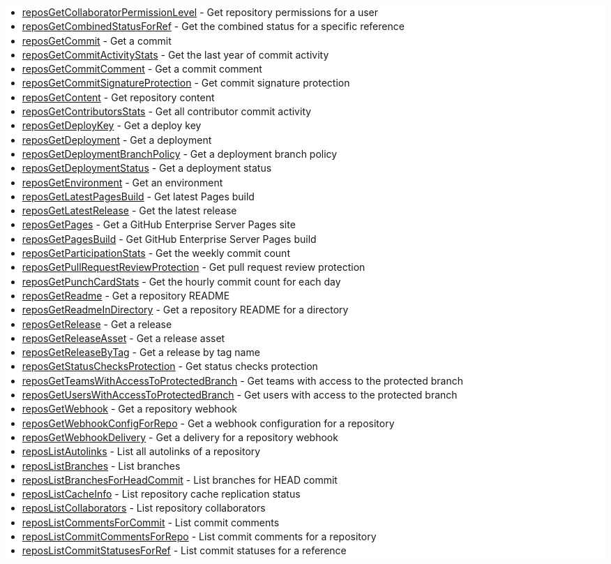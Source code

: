 * [reposGetCollaboratorPermissionLevel](docs/repos/README.md#reposgetcollaboratorpermissionlevel) - Get repository permissions for a user
* [reposGetCombinedStatusForRef](docs/repos/README.md#reposgetcombinedstatusforref) - Get the combined status for a specific reference
* [reposGetCommit](docs/repos/README.md#reposgetcommit) - Get a commit
* [reposGetCommitActivityStats](docs/repos/README.md#reposgetcommitactivitystats) - Get the last year of commit activity
* [reposGetCommitComment](docs/repos/README.md#reposgetcommitcomment) - Get a commit comment
* [reposGetCommitSignatureProtection](docs/repos/README.md#reposgetcommitsignatureprotection) - Get commit signature protection
* [reposGetContent](docs/repos/README.md#reposgetcontent) - Get repository content
* [reposGetContributorsStats](docs/repos/README.md#reposgetcontributorsstats) - Get all contributor commit activity
* [reposGetDeployKey](docs/repos/README.md#reposgetdeploykey) - Get a deploy key
* [reposGetDeployment](docs/repos/README.md#reposgetdeployment) - Get a deployment
* [reposGetDeploymentBranchPolicy](docs/repos/README.md#reposgetdeploymentbranchpolicy) - Get a deployment branch policy
* [reposGetDeploymentStatus](docs/repos/README.md#reposgetdeploymentstatus) - Get a deployment status
* [reposGetEnvironment](docs/repos/README.md#reposgetenvironment) - Get an environment
* [reposGetLatestPagesBuild](docs/repos/README.md#reposgetlatestpagesbuild) - Get latest Pages build
* [reposGetLatestRelease](docs/repos/README.md#reposgetlatestrelease) - Get the latest release
* [reposGetPages](docs/repos/README.md#reposgetpages) - Get a GitHub Enterprise Server Pages site
* [reposGetPagesBuild](docs/repos/README.md#reposgetpagesbuild) - Get GitHub Enterprise Server Pages build
* [reposGetParticipationStats](docs/repos/README.md#reposgetparticipationstats) - Get the weekly commit count
* [reposGetPullRequestReviewProtection](docs/repos/README.md#reposgetpullrequestreviewprotection) - Get pull request review protection
* [reposGetPunchCardStats](docs/repos/README.md#reposgetpunchcardstats) - Get the hourly commit count for each day
* [reposGetReadme](docs/repos/README.md#reposgetreadme) - Get a repository README
* [reposGetReadmeInDirectory](docs/repos/README.md#reposgetreadmeindirectory) - Get a repository README for a directory
* [reposGetRelease](docs/repos/README.md#reposgetrelease) - Get a release
* [reposGetReleaseAsset](docs/repos/README.md#reposgetreleaseasset) - Get a release asset
* [reposGetReleaseByTag](docs/repos/README.md#reposgetreleasebytag) - Get a release by tag name
* [reposGetStatusChecksProtection](docs/repos/README.md#reposgetstatuschecksprotection) - Get status checks protection
* [reposGetTeamsWithAccessToProtectedBranch](docs/repos/README.md#reposgetteamswithaccesstoprotectedbranch) - Get teams with access to the protected branch
* [reposGetUsersWithAccessToProtectedBranch](docs/repos/README.md#reposgetuserswithaccesstoprotectedbranch) - Get users with access to the protected branch
* [reposGetWebhook](docs/repos/README.md#reposgetwebhook) - Get a repository webhook
* [reposGetWebhookConfigForRepo](docs/repos/README.md#reposgetwebhookconfigforrepo) - Get a webhook configuration for a repository
* [reposGetWebhookDelivery](docs/repos/README.md#reposgetwebhookdelivery) - Get a delivery for a repository webhook
* [reposListAutolinks](docs/repos/README.md#reposlistautolinks) - List all autolinks of a repository
* [reposListBranches](docs/repos/README.md#reposlistbranches) - List branches
* [reposListBranchesForHeadCommit](docs/repos/README.md#reposlistbranchesforheadcommit) - List branches for HEAD commit
* [reposListCacheInfo](docs/repos/README.md#reposlistcacheinfo) - List repository cache replication status
* [reposListCollaborators](docs/repos/README.md#reposlistcollaborators) - List repository collaborators
* [reposListCommentsForCommit](docs/repos/README.md#reposlistcommentsforcommit) - List commit comments
* [reposListCommitCommentsForRepo](docs/repos/README.md#reposlistcommitcommentsforrepo) - List commit comments for a repository
* [reposListCommitStatusesForRef](docs/repos/README.md#reposlistcommitstatusesforref) - List commit statuses for a reference